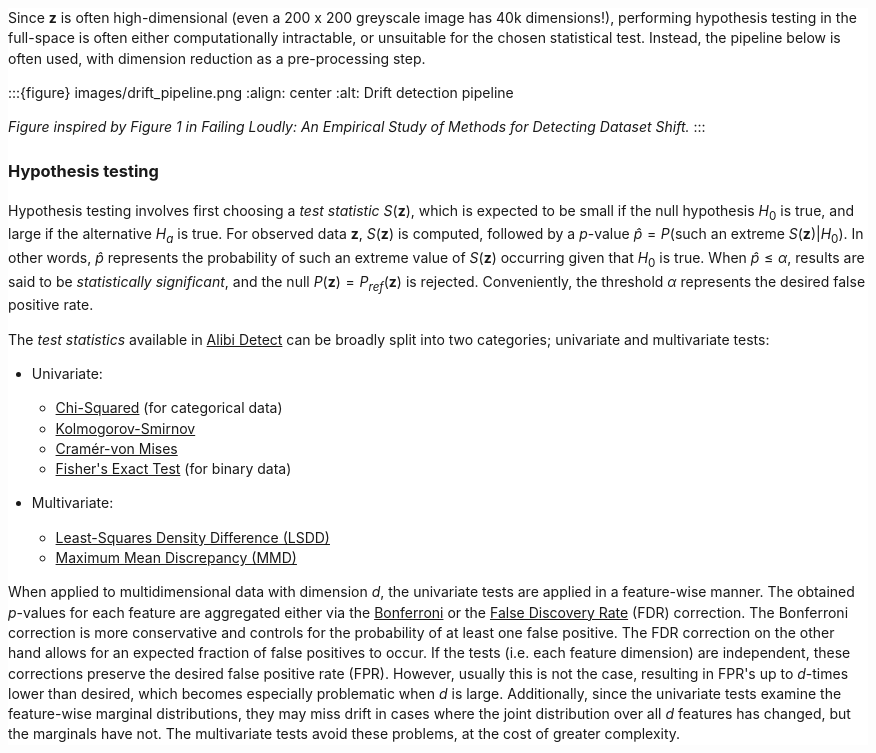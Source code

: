 Since $\mathbf{z}$ is often high-dimensional (even a 200 x 200
greyscale image has 40k dimensions!), performing hypothesis testing in
the full-space is often either computationally intractable, or
unsuitable for the chosen statistical test. Instead, the pipeline below
is often used, with dimension reduction as a pre-processing step.

:::{figure} images/drift_pipeline.png
:align: center
:alt: Drift detection pipeline

*Figure inspired by Figure 1 in Failing Loudly: An Empirical Study
of Methods for Detecting Dataset Shift.*
:::

### Hypothesis testing

Hypothesis testing involves first choosing a *test statistic*
$S(\mathbf{z})$, which is expected to be small if the null
hypothesis $H_0$ is true, and large if the alternative $H_a$
is true. For observed data $\mathbf{z}$, $S(\mathbf{z})$ is
computed, followed by a $p$-value
$\hat{p} = P(\text{such an extreme } S(\mathbf{z}) | H_0)$. In
other words, $\hat{p}$ represents the probability of such an
extreme value of $S(\mathbf{z})$ occurring given that $H_0$
is true. When $\hat{p}\le \alpha$, results are said to be 
*statistically significant*, and the null 
$P(\mathbf{z})=P_{ref}(\mathbf{z})$ is rejected. Conveniently, the 
threshold $\alpha$ represents the desired false positive rate. 

The *test statistics* available in 
[Alibi Detect](https://github.com/SeldonIO/alibi-detect) can be
broadly split into two categories; univariate and multivariate tests:

- Univariate:

  - [Chi-Squared](methods/chisquaredrift.ipynb) (for categorical
    data)
  - [Kolmogorov-Smirnov](methods/ksdrift.ipynb)
  - [Cramér-von Mises](../cd/methods/cvmdrift.ipynb)
  - [Fisher's Exact Test](../cd/methods/fetdrift.ipynb) (for binary data)

- Multivariate:

  - [Least-Squares Density Difference
    (LSDD)](methods/lsdddrift.ipynb)
  - [Maximum Mean Discrepancy (MMD)](methods/mmddrift.ipynb)

When applied to multidimensional data with dimension $d$, the
univariate tests are applied in a feature-wise manner. The obtained
$p$-values for each feature are aggregated either via the
[Bonferroni](https://mathworld.wolfram.com/BonferroniCorrection.html)
or the [False Discovery
Rate](http://www.math.tau.ac.il/~ybenja/MyPapers/benjamini_hochberg1995.pdf)
(FDR) correction. The Bonferroni correction is more conservative and
controls for the probability of at least one false positive. The FDR
correction on the other hand allows for an expected fraction of false
positives to occur. If the tests (i.e. each feature dimension) are 
independent, these corrections preserve the desired false positive rate (FPR). 
However, usually this is not the case, resulting in FPR's up to $d$-times 
lower than desired, which becomes especially problematic when $d$ is 
large. Additionally, since the univariate tests examine the feature-wise marginal
distributions, they may miss drift in cases where the joint distribution
over all $d$ features has changed, but the marginals have not.
The multivariate tests avoid these problems, at the cost of greater complexity.
